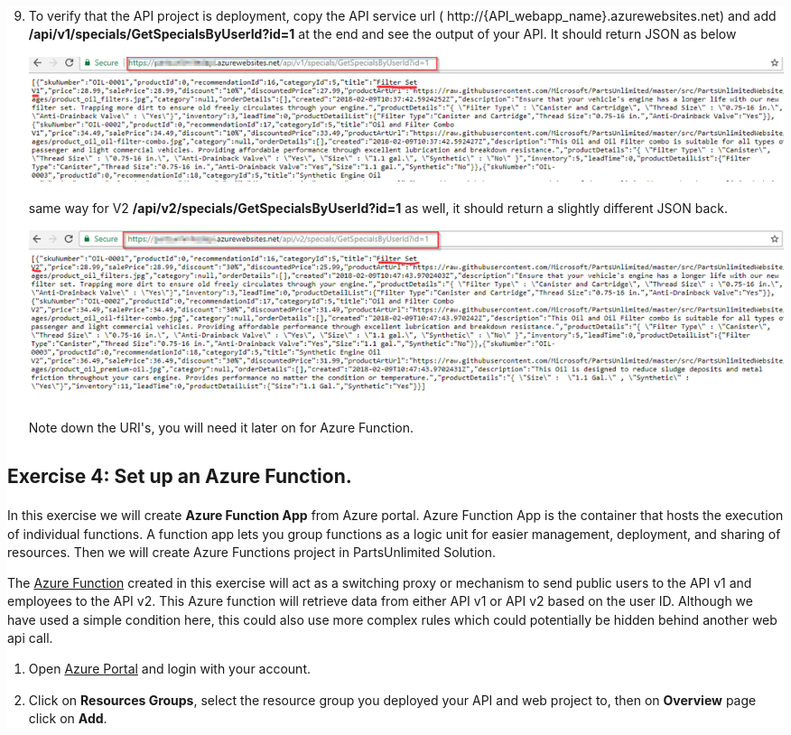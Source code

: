 9. To verify that the API project is deployment, copy the API service url ( http://{API_webapp_name}.azurewebsites.net) and add **/api/v1/specials/GetSpecialsByUserId?id=1** at the end and see the output of your API. It should return JSON as below

   ![apispecialsv1](images/apispecialsv1.png)

   same way for V2 **/api/v2/specials/GetSpecialsByUserId?id=1** as well, it should return a slightly different JSON back.

   ![apispecialsv2](images/apispecialsv2.png)


   Note down the URI's, you will need it later on for Azure Function.

## Exercise 4:  Set up an Azure Function.

In this exercise we will create **Azure Function App** from Azure portal. Azure Function App is the container that hosts the execution of individual functions. A function app lets you group functions as a logic unit for easier management, deployment, and sharing of resources. Then we will create Azure Functions project in PartsUnlimited Solution.

The [Azure Function](https://azure.microsoft.com/en-in/services/functions/) created in this exercise will act as a switching proxy or mechanism to send public users to the API v1 and employees to the API v2. This Azure function will retrieve data from either API v1 or API v2 based on the user ID.
Although we have used a simple condition here, this could also use more complex rules which could potentially be hidden behind another web api call.

1. Open [Azure Portal](https://portal.azure.com) and login with your account.

2. Click on **Resources Groups**, select the resource group you deployed your API and web project to, then on **Overview** page click on **Add**.

